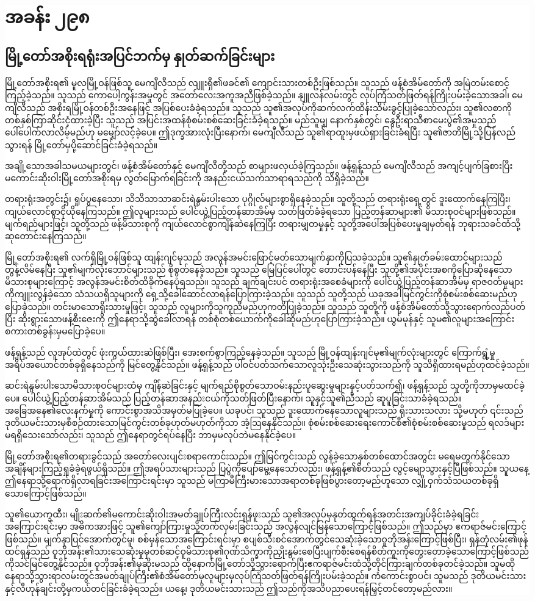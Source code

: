 # အခန်း ၂၉၈

## မြို့တော်အစိုးရရုံးအပြင်ဘက်မှ နှုတ်ဆက်ခြင်းများ

မြို့တော်အစိုးရ၏ မူလမြို့ဝန်ဖြစ်သူ မေကျီလီသည် လျူးရှီ၏ဖခင်၏ ကျောင်းသားတစ်ဦးဖြစ်သည်။ သူသည် ဖန့်စံအိမ်တော်ကို အမြဲတမ်းစောင့်ကြည့်ခဲ့သည်။ သူသည် ကောပေါ့ကွန်းအမှုတွင် အတော်လေးအကူအညီဖြစ်ခဲ့သည်။ နျူလန်လမ်းတွင် လုပ်ကြံသတ်ဖြတ်ရန်ကြိုးပမ်းခဲ့သောအခါ၊ မေကျီလီသည် အစိုးရမြို့ဝန်တစ်ဦးအနေဖြင့် အပြစ်ပေးခံခဲ့ရသည်။ သူသည် သူ၏အလုပ်ကိုဆက်လက်ထိန်းသိမ်းခွင့်ပြုခဲ့သော်လည်း၊ သူ၏လစာကို တစ်နှစ်ကြာဆိုင်းငံ့ထားခဲ့ပြီး သူသည် အပြင်းအထန်စုံစမ်းစစ်ဆေးခြင်းခံခဲ့ရသည်။ မည်သူမျှ နောက်နှစ်တွင်၊ နွေဦးရာသီစာမေးပွဲ၏အမှုသည် ပေါ်ပေါက်လာလိမ့်မည်ဟု မမျှော်လင့်ခဲ့ပေ။ ဤဒုက္ခအားလုံးပြီးနောက်၊ မေကျီလီသည် သူ၏ရာထူးမှဖယ်ရှားခြင်းခံရပြီး သူ၏ဇာတိမြို့သို့ပြန်လည်သွားရန် မြို့တော်မှပို့ဆောင်ခြင်းခံခဲ့ရသည်။

အချို့သောအခါသမယများတွင်၊ ဖန့်စံအိမ်တော်နှင့် မေကျီလီတို့သည် စာများဖလှယ်ခဲ့ကြသည်။ ဖန့်ရှန့်သည် မေကျီလီသည် အကျင့်ပျက်ခြစားပြီး မကောင်းဆိုးဝါးမြို့တော်အစိုးရမှ လွတ်မြောက်ရခြင်းကို အနည်းငယ်သက်သာရာရသည်ကို သိရှိခဲ့သည်။

တရားရုံးအတွင်း၌၊ ရှုပ်ပွနေသော၊ သိသိသာသာဆင်းရဲနွမ်းပါးသော ပုဂ္ဂိုလ်များစွာရှိနေခဲ့သည်။ သူတို့သည် တရားရုံးရှေ့တွင် ဒူးထောက်နေကြပြီး၊ ကျယ်လောင်စွာငိုယိုနေကြသည်။ ဤလူများသည် ပေါင်ယွဲ့ပြည့်တန်ဆာအိမ်မှ သတ်ဖြတ်ခံခဲ့ရသော ပြည့်တန်ဆာများ၏ မိသားစုဝင်များဖြစ်သည်။ မျက်ရည်များဖြင့်၊ သူတို့သည် ဖန့်မိသားစုကို ကျယ်လောင်စွာကျိန်ဆဲနေကြပြီး တရားမျှတမှုနှင့် သူတို့အပေါ်အပြစ်ပေးမှုချမှတ်ရန် ဘုရားသခင်ထံသို့ဆုတောင်းနေကြသည်။

မြို့တော်အစိုးရ၏ လက်ရှိမြို့ဝန်ဖြစ်သူ ထျန်းဂျင်မုသည် အလွန်အမင်းဖြောင့်မတ်သောမျက်နှာကိုပြသခဲ့သည်။ သူ၏နှုတ်ခမ်းထောင့်များသည် တွန့်လိမ်နေပြီး သူ၏မျက်လုံးဘောင်များသည် စိုစွတ်နေခဲ့သည်။ သူသည် မြေပြင်ပေါ်တွင် တောင်းပန်နေပြီး သူတို့၏အပိုင်းအစကိုပြောဆိုနေသော မိသားစုများကြောင့် အလွန်အမင်းစိတ်ထိခိုက်နေပုံရသည်။ သူသည် ချက်ချင်းပင် တရားရုံးအစေခံများကို ပေါင်ယွဲ့ပြည့်တန်ဆာအိမ်မှ ရာဇဝတ်မှုများကိုကျူးလွန်ခဲ့သော သံသယရှိသူများကို ရှေ့သို့ခေါ်ဆောင်လာရန်ပြောကြားခဲ့သည်။ သူသည် သူတို့သည် ယခုအခါမြင်ကွင်းကိုစုံစမ်းစစ်ဆေးမည်ဟုပြောခဲ့သည်။ တင်းမာသောရိုးသားမှုဖြင့်၊ သူသည် လူများကိုသူကူညီမည်ဟုကတိပြုခဲ့သည်။ သူသည် သူတို့ကို ဖန့်စံအိမ်တော်သို့သွားရောက်လည်ပတ်ပြီး ဆိုးရွားသောဖန့်စီးဇေးကို ဤနေရာသို့ဆွဲခေါ်လာရန် တစ်စုံတစ်ယောက်ကိုခေါ်ဆိုမည်ဟုပြောကြားခဲ့သည်။ ယွမ်မုန်နှင့် သူမ၏လူများအကြောင်း စကားတစ်ခွန်းမှမပြောခဲ့ပေ။

ဖန့်ရှန့်သည် လူအုပ်ထဲတွင် ဖုံးကွယ်ထားဆဲဖြစ်ပြီး၊ အေးစက်စွာကြည့်နေခဲ့သည်။ သူသည် မြို့ဝန်ထျန်းဂျင်မု၏မျက်လုံးများတွင် ကြောက်ရွံ့မှုအရိပ်အယောင်တစ်ခုရှိနေသည်ကို မြင်တွေ့နိုင်သည်။ ဖန့်ရှန့်သည် ပါဝင်ပတ်သက်သောလူသုံးဦးသေဆုံးသွားသည်ကို သူသိရှိထားရမည်ဟုထင်ခဲ့သည်။

ဆင်းရဲနွမ်းပါးသောမိသားစုဝင်များထံမှ ကျိန်ဆဲခြင်းနှင့် မျက်ရည်စိုစွတ်သောဝမ်းနည်းပူဆွေးမှုများနှင့်ပတ်သက်၍၊ ဖန့်ရှန့်သည် သူတို့ကိုဘာမှမထင်ခဲ့ပေ။ ပေါင်ယွဲ့ပြည့်တန်ဆာအိမ်သည် ပြည့်တန်ဆာအနည်းငယ်ကိုသတ်ဖြတ်ပြီးနောက်၊ သူနှင့်သူ၏ညီသည် ဆူပူခြင်းသာခံခဲ့ရသည်။ အခြေအနေ၏လေးနက်မှုကို ကောင်းစွာအသိအမှတ်မပြုခဲ့ပေ။ ယခုပင်၊ သူသည် ဒူးထောက်နေသောလူများသည် ရိုးသားသလား သို့မဟုတ် ၎င်းသည် ဒုတိယမင်းသားမှစီစဉ်ထားသောမြင်ကွင်းတစ်ခုဟုတ်မဟုတ်ကိုသာ အံ့ဩနေနိုင်သည်။ စုံစမ်းစစ်ဆေးရေးကောင်စီ၏စုံစမ်းစစ်ဆေးမှုသည် ရလဒ်များမရရှိသေးသော်လည်း၊ သူသည် ဤနေရာတွင်ရပ်နေပြီး ဘာမှမလုပ်ဘဲမနေနိုင်ခဲ့ပေ။

မြို့တော်အစိုးရ၏တရားခွင်သည် အတော်လေးပျင်းစရာကောင်းသည်။ ဤမြင်ကွင်းသည် လွန်ခဲ့သောနှစ်တစ်ထောင်အတွင်း မရေမတွက်နိုင်သောအချိန်များကြည့်ရှုခံခဲ့ရဖွယ်ရှိသည်။ ဤအရပ်သားများသည် ပြပွဲကိုပျော်မွေ့နေသော်လည်း၊ ဖန့်ရှန့်၏စိတ်သည် လွင့်မျောသွားနှင့်ပြီဖြစ်သည်။ သူယနေ့ဤနေရာသို့ရောက်ရှိလာရခြင်းအကြောင်းရင်းမှာ သူသည် မကြာမီကြီးမားသောအရာတစ်ခုဖြစ်ပွားတော့မည်ဟူသော လျှို့ဝှက်သံသယတစ်ခုရှိသောကြောင့်ဖြစ်သည်။

သူ၏ယောက္ခထီး၊ မျိုးဆက်၏မကောင်းဆိုးဝါးအမတ်ချုပ်ကြီးလင်းရုန်ဖူးသည် သူ၏အလုပ်မှနုတ်ထွက်ရန်အတင်းအကျပ်ခိုင်းခံခဲ့ရခြင်းအကြောင်းရင်းမှာ အဓိကအားဖြင့် သူ၏ကျော်ကြားမှုသို့တက်လှမ်းခြင်းသည် အလွန်လျင်မြန်သောကြောင့်ဖြစ်သည်။ ဤသည်မှာ ဧကရာဇ်မင်းကြောင့်ဖြစ်သည်။ မျက်နှာပြင်အောက်တွင်မူ၊ စစ်မှန်သောအကြောင်းရင်းမှာ စပျစ်သီးစင်အောက်တွင်သေဆုံးခဲ့သောဝူဘိုအန်းကြောင့်ဖြစ်ပြီး၊ ရှန်တုံလမ်း၏ဖုန်ထင်ရှန်သည် ဝူဘိုအန်း၏သားသေဆုံးမှုမှတစ်ဆင့်ဝူမိသားစု၏ဂုဏ်သိက္ခာကိုညှိုးနွမ်းစေပြီးပျက်စီးစေရန်စိတ်ကူးကိုတွေးတောခဲ့သောကြောင့်ဖြစ်သည်ကိုသင်မြင်တွေ့နိုင်သည်။ ဝူဘိုအန်း၏မုဆိုးမသည် ထို့နောက်မြို့တော်သို့သွားရောက်ပြီးဧကရာဇ်မင်းထံသို့တိုင်ကြားချက်တစ်ခုတင်ခဲ့သည်။ သူမထိုနေရာသို့သွားရာလမ်းတွင်အမတ်ချုပ်ကြီး၏စံအိမ်တော်မှလူများမှလုပ်ကြံသတ်ဖြတ်ရန်ကြိုးပမ်းခဲ့သည်။ ကံကောင်းစွာပင်၊ သူမသည် ဒုတိယမင်းသားနှင့်လီဟုန်ချင်းတို့မှကယ်တင်ခြင်းခံခဲ့ရသည်။ ယနေ့၊ ဒုတိယမင်းသားသည် ဤသည်ကိုအသိပညာပေးရန်မြှင့်တင်တော့မည်လား။
